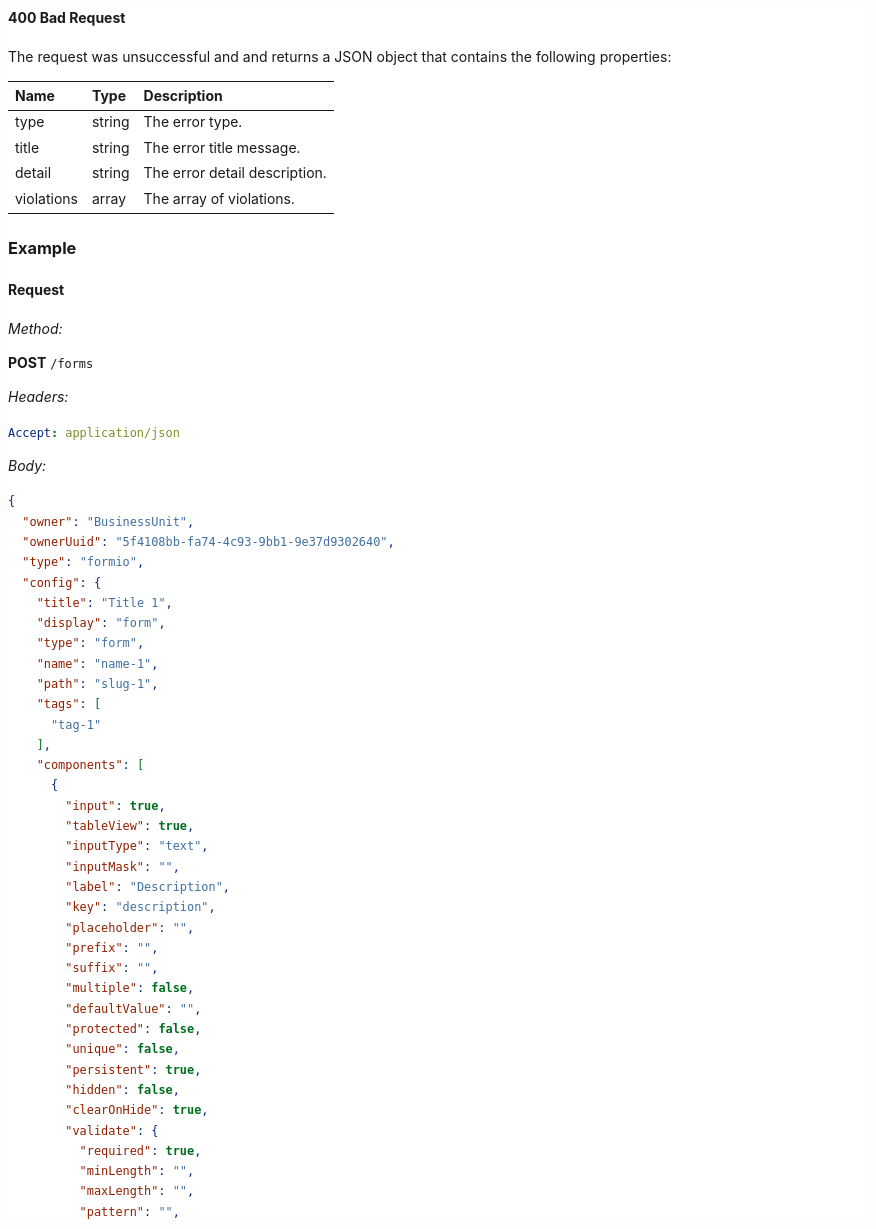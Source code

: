 #### 400 Bad Request

The request was unsuccessful and and returns a JSON object that contains the following properties:

| Name | Type | Description |
| :--- | :--- | :---------- |
| type | string | The error type. |
| title | string | The error title message. |
| detail | string | The error detail description. |
| violations | array | The array of violations. |

### Example

#### Request

*Method:*

__POST__ `/forms`

*Headers:*

```yaml
Accept: application/json
```

*Body:*

```json
{
  "owner": "BusinessUnit",
  "ownerUuid": "5f4108bb-fa74-4c93-9bb1-9e37d9302640",
  "type": "formio",
  "config": {
    "title": "Title 1",
    "display": "form",
    "type": "form",
    "name": "name-1",
    "path": "slug-1",
    "tags": [
      "tag-1"
    ],
    "components": [
      {
        "input": true,
        "tableView": true,
        "inputType": "text",
        "inputMask": "",
        "label": "Description",
        "key": "description",
        "placeholder": "",
        "prefix": "",
        "suffix": "",
        "multiple": false,
        "defaultValue": "",
        "protected": false,
        "unique": false,
        "persistent": true,
        "hidden": false,
        "clearOnHide": true,
        "validate": {
          "required": true,
          "minLength": "",
          "maxLength": "",
          "pattern": "",
```